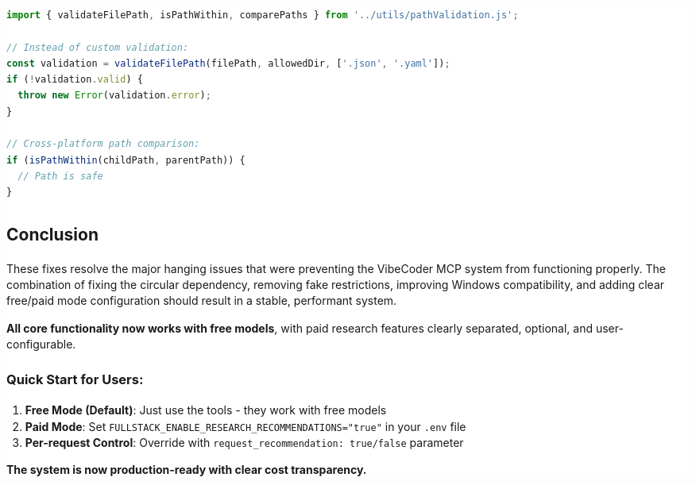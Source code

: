 ```typescript
import { validateFilePath, isPathWithin, comparePaths } from '../utils/pathValidation.js';

// Instead of custom validation:
const validation = validateFilePath(filePath, allowedDir, ['.json', '.yaml']);
if (!validation.valid) {
  throw new Error(validation.error);
}

// Cross-platform path comparison:
if (isPathWithin(childPath, parentPath)) {
  // Path is safe
}
```

## Conclusion

These fixes resolve the major hanging issues that were preventing the VibeCoder MCP system from functioning properly. The combination of fixing the circular dependency, removing fake restrictions, improving Windows compatibility, and adding clear free/paid mode configuration should result in a stable, performant system.

**All core functionality now works with free models**, with paid research features clearly separated, optional, and user-configurable.

### Quick Start for Users:
1. **Free Mode (Default)**: Just use the tools - they work with free models
2. **Paid Mode**: Set `FULLSTACK_ENABLE_RESEARCH_RECOMMENDATIONS="true"` in your `.env` file
3. **Per-request Control**: Override with `request_recommendation: true/false` parameter

**The system is now production-ready with clear cost transparency.**
